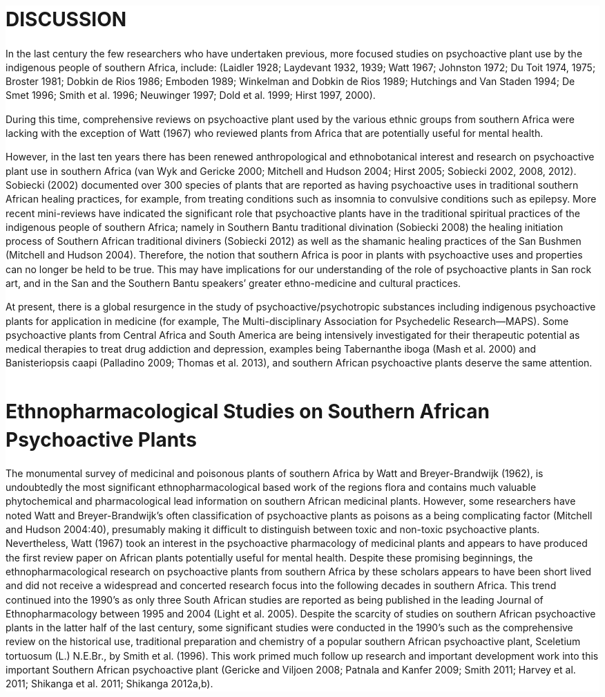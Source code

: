 # DISCUSSION

In the last century the few researchers who have undertaken previous, more focused studies on psychoactive plant use by the indigenous people of southern Africa, include: (Laidler 1928; Laydevant 1932, 1939; Watt 1967; Johnston 1972; Du Toit 1974, 1975; Broster 1981; Dobkin de Rios 1986; Emboden 1989; Winkelman and Dobkin de Rios 1989; Hutchings and Van Staden 1994; De Smet 1996; Smith et al. 1996; Neuwinger 1997; Dold et al. 1999; Hirst 1997, 2000).

During this time, comprehensive reviews on psychoactive plant used by the various ethnic groups from southern Africa were lacking with the exception of Watt (1967) who reviewed plants from Africa that are potentially useful for mental health.

However, in the last ten years there has been renewed anthropological and ethnobotanical interest and research on psychoactive plant use in southern Africa (van Wyk and Gericke 2000; Mitchell and Hudson 2004; Hirst 2005; Sobiecki 2002, 2008, 2012). Sobiecki (2002) documented over 300 species of plants that are reported as having psychoactive uses in traditional southern African healing practices, for example, from treating conditions such as insomnia to convulsive conditions such as epilepsy. More recent mini-reviews have indicated the significant role that psychoactive plants have in the traditional spiritual practices of the indigenous people of southern Africa; namely in Southern Bantu traditional divination (Sobiecki 2008) the healing initiation process of Southern African traditional diviners (Sobiecki 2012) as well as the shamanic healing practices of the San Bushmen (Mitchell and Hudson 2004). Therefore, the notion that southern Africa is poor in plants with psychoactive uses and properties can no longer be held to be true. This may have implications for our understanding of the role of psychoactive plants in San rock art, and in the San and the Southern Bantu speakers’ greater ethno-medicine and cultural practices.

At present, there is a global resurgence in the study of psychoactive/psychotropic substances including indigenous psychoactive plants for application in medicine (for example, The Multi-disciplinary Association for Psychedelic Research—MAPS). Some psychoactive plants from Central Africa and South America are being intensively investigated for their therapeutic potential as medical therapies to treat drug addiction and depression, examples being Tabernanthe iboga (Mash et al. 2000) and Banisteriopsis caapi (Palladino 2009; Thomas et al. 2013), and southern African psychoactive plants deserve the same attention.

# Ethnopharmacological Studies on Southern African Psychoactive Plants

The monumental survey of medicinal and poisonous plants of southern Africa by Watt and Breyer-Brandwijk (1962), is undoubtedly the most significant ethnopharmacological based work of the regions flora and contains much valuable phytochemical and pharmacological lead information on southern African medicinal plants. However, some researchers have noted Watt and Breyer-Brandwijk’s often classification of psychoactive plants as poisons as a being complicating factor (Mitchell and Hudson 2004:40), presumably making it difficult to distinguish between toxic and non-toxic psychoactive plants. Nevertheless, Watt (1967) took an interest in the psychoactive pharmacology of medicinal plants and appears to have produced the first review paper on African plants potentially useful for mental health. Despite these promising beginnings, the ethnopharmacological research on psychoactive plants from southern Africa by these scholars appears to have been short lived and did not receive a widespread and concerted research focus into the following decades in southern Africa. This trend continued into the 1990’s as only three South African studies are reported as being published in the leading Journal of Ethnopharmacology between 1995 and 2004 (Light et al. 2005). Despite the scarcity of studies on southern African psychoactive plants in the latter half of the last century, some significant studies were conducted in the 1990’s such as the comprehensive review on the historical use, traditional preparation and chemistry of a popular southern African psychoactive plant, Sceletium tortuosum (L.) N.E.Br., by Smith et al. (1996). This work primed much follow up research and important development work into this important Southern African psychoactive plant (Gericke and Viljoen 2008; Patnala and Kanfer 2009; Smith 2011; Harvey et al. 2011; Shikanga et al. 2011; Shikanga 2012a,b).
